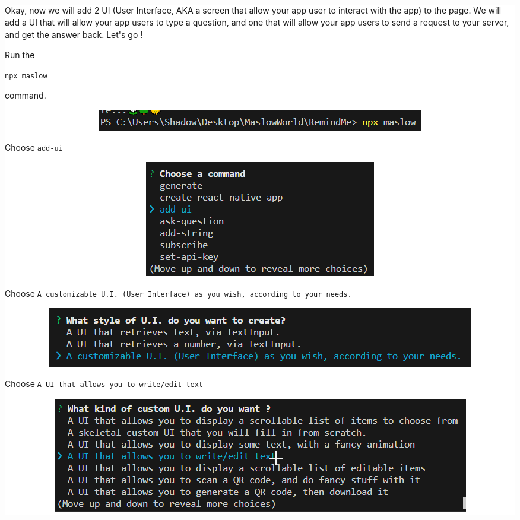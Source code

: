 Okay, now we will add 2 UI (User Interface, AKA a screen that allow your app user to interact with the app) to the page. We will add a UI that will allow your app users to type a question, and one that will allow your app users to send a request to your server, and get the answer back. Let's go !

Run the 

```
npx maslow
``` 

command.

<p align="center">
  <img src="assets\9f108149cd5dd30bf86aca1a54dfe8e2.png" alt="">
</p>

Choose ```add-ui```

<p align="center">
  <img src="assets\b2d66ca16304d5c187aedee313c3fc10.png" alt="">
</p>

Choose ```A customizable U.I. (User Interface) as you wish, according to your needs.```

<p align="center">
  <img src="assets\59264eaee5632f9dc1d845c628354e26.png" alt="">
</p>

Choose ```A UI that allows you to write/edit text```

<p align="center">
  <img src="assets\bcccd3c1c1a4f036b71b5a011bd1156b.png" alt="">
</p>
